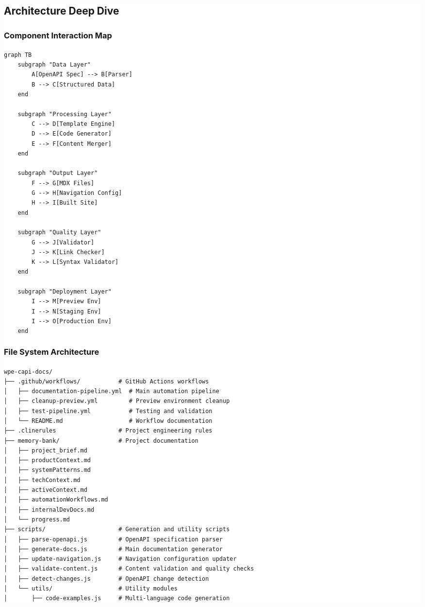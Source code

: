## Architecture Deep Dive

### Component Interaction Map

```mermaid
graph TB
    subgraph "Data Layer"
        A[OpenAPI Spec] --> B[Parser]
        B --> C[Structured Data]
    end
    
    subgraph "Processing Layer"
        C --> D[Template Engine]
        D --> E[Code Generator]
        E --> F[Content Merger]
    end
    
    subgraph "Output Layer"
        F --> G[MDX Files]
        G --> H[Navigation Config]
        H --> I[Built Site]
    end
    
    subgraph "Quality Layer"
        G --> J[Validator]
        J --> K[Link Checker]
        K --> L[Syntax Validator]
    end
    
    subgraph "Deployment Layer"
        I --> M[Preview Env]
        I --> N[Staging Env]
        I --> O[Production Env]
    end
```

### File System Architecture

```
wpe-capi-docs/
├── .github/workflows/           # GitHub Actions workflows
│   ├── documentation-pipeline.yml  # Main automation pipeline
│   ├── cleanup-preview.yml         # Preview environment cleanup
│   ├── test-pipeline.yml           # Testing and validation
│   └── README.md                   # Workflow documentation
├── .clinerules                  # Project engineering rules
├── memory-bank/                 # Project documentation
│   ├── project_brief.md
│   ├── productContext.md
│   ├── systemPatterns.md
│   ├── techContext.md
│   ├── activeContext.md
│   ├── automationWorkflows.md
│   ├── internalDevDocs.md
│   └── progress.md
├── scripts/                     # Generation and utility scripts
│   ├── parse-openapi.js         # OpenAPI specification parser
│   ├── generate-docs.js         # Main documentation generator
│   ├── update-navigation.js     # Navigation configuration updater
│   ├── validate-content.js      # Content validation and quality checks
│   ├── detect-changes.js        # OpenAPI change detection
│   └── utils/                   # Utility modules
│       ├── code-examples.js     # Multi-language code generation
```